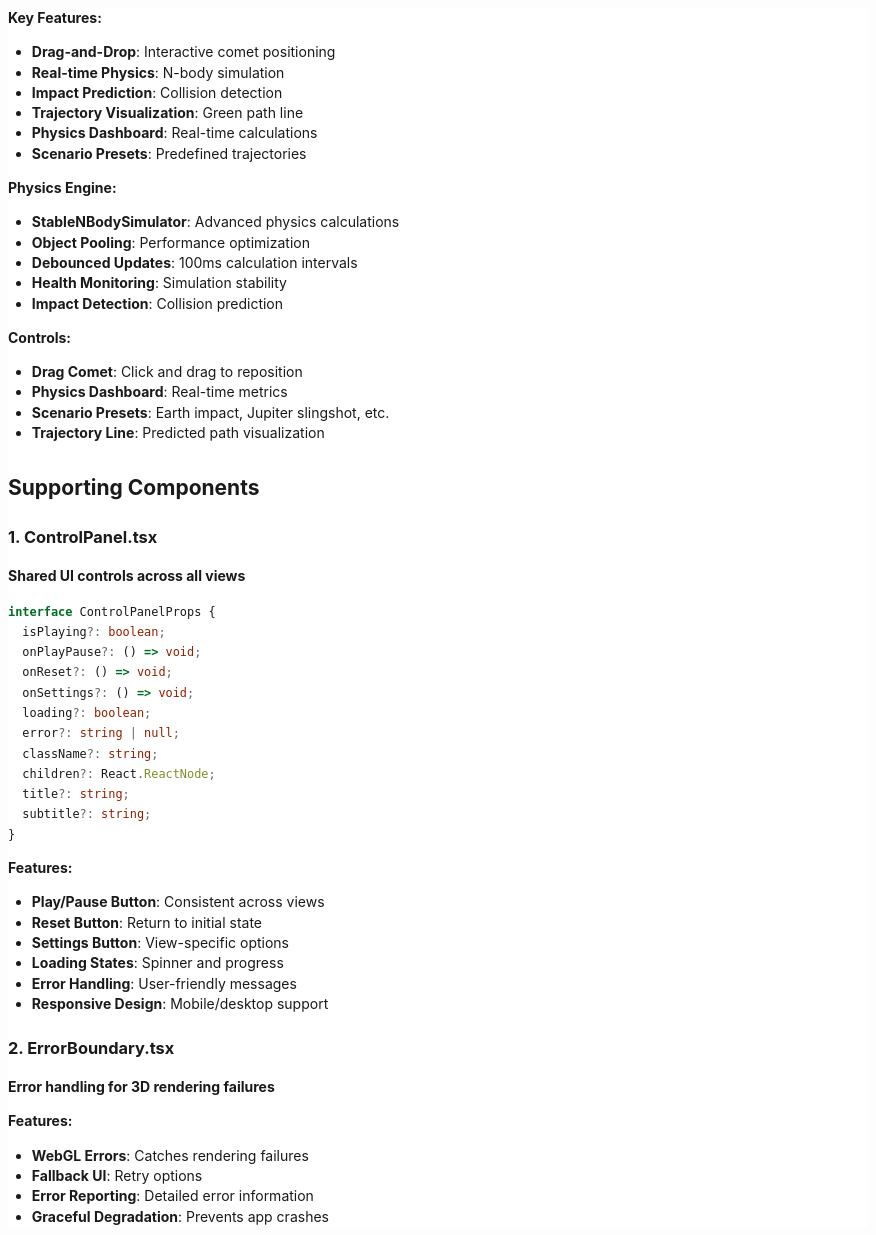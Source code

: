 **Key Features:**
- **Drag-and-Drop**: Interactive comet positioning
- **Real-time Physics**: N-body simulation
- **Impact Prediction**: Collision detection
- **Trajectory Visualization**: Green path line
- **Physics Dashboard**: Real-time calculations
- **Scenario Presets**: Predefined trajectories

**Physics Engine:**
- **StableNBodySimulator**: Advanced physics calculations
- **Object Pooling**: Performance optimization
- **Debounced Updates**: 100ms calculation intervals
- **Health Monitoring**: Simulation stability
- **Impact Detection**: Collision prediction

**Controls:**
- **Drag Comet**: Click and drag to reposition
- **Physics Dashboard**: Real-time metrics
- **Scenario Presets**: Earth impact, Jupiter slingshot, etc.
- **Trajectory Line**: Predicted path visualization

## Supporting Components

### 1. ControlPanel.tsx
**Shared UI controls across all views**

```typescript
interface ControlPanelProps {
  isPlaying?: boolean;
  onPlayPause?: () => void;
  onReset?: () => void;
  onSettings?: () => void;
  loading?: boolean;
  error?: string | null;
  className?: string;
  children?: React.ReactNode;
  title?: string;
  subtitle?: string;
}
```

**Features:**
- **Play/Pause Button**: Consistent across views
- **Reset Button**: Return to initial state
- **Settings Button**: View-specific options
- **Loading States**: Spinner and progress
- **Error Handling**: User-friendly messages
- **Responsive Design**: Mobile/desktop support

### 2. ErrorBoundary.tsx
**Error handling for 3D rendering failures**

**Features:**
- **WebGL Errors**: Catches rendering failures
- **Fallback UI**: Retry options
- **Error Reporting**: Detailed error information
- **Graceful Degradation**: Prevents app crashes
